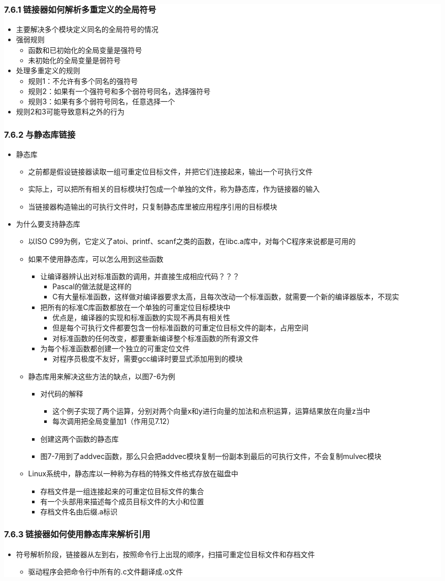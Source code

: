 ### 7.6.1 链接器如何解析多重定义的全局符号

- 主要解决多个模块定义同名的全局符号的情况
- 强弱规则
  - 函数和已初始化的全局变量是强符号
  - 未初始化的全局变量是弱符号
- 处理多重定义的规则
  - 规则1：不允许有多个同名的强符号
  - 规则2：如果有一个强符号和多个弱符号同名，选择强符号
  - 规则3：如果有多个弱符号同名，任意选择一个
- 规则2和3可能导致意料之外的行为

### 7.6.2 与静态库链接

- 静态库
  - 之前都是假设链接器读取一组可重定位目标文件，并把它们连接起来，输出一个可执行文件
  - 实际上，可以把所有相关的目标模块打包成一个单独的文件，称为静态库，作为链接器的输入

  - 当链接器构造输出的可执行文件时，只复制静态库里被应用程序引用的目标模块

- 为什么要支持静态库

  - 以ISO C99为例，它定义了atoi、printf、scanf之类的函数，在libc.a库中，对每个C程序来说都是可用的

  - 如果不使用静态库，可以怎么用到这些函数

    - 让编译器辨认出对标准函数的调用，并直接生成相应代码？？？
      - Pascal的做法就是这样的
      - C有大量标准函数，这样做对编译器要求太高，且每次改动一个标准函数，就需要一个新的编译器版本，不现实
    - 把所有的标准C库函数都放在一个单独的可重定位目标模块中
      - 优点是，编译器的实现和标准函数的实现不再具有相关性
      - 但是每个可执行文件都要包含一份标准函数的可重定位目标文件的副本，占用空间
      - 对标准函数的任何改变，都要重新编译整个标准函数的所有源文件
    - 为每个标准函数都创建一个独立的可重定位文件
      - 对程序员极度不友好，需要gcc编译时要显式添加用到的模块

  - 静态库用来解决这些方法的缺点，以图7-6为例

    - 对代码的解释
      - 这个例子实现了两个运算，分别对两个向量x和y进行向量的加法和点积运算，运算结果放在向量z当中
      - 每次调用把全局变量加1（作用见7.12）

    - 创建这两个函数的静态库
    - 图7-7用到了addvec函数，那么只会把addvec模块复制一份副本到最后的可执行文件，不会复制mulvec模块

  - Linux系统中，静态库以一种称为存档的特殊文件格式存放在磁盘中

    - 存档文件是一组连接起来的可重定位目标文件的集合
    - 有一个头部用来描述每个成员目标文件的大小和位置
    - 存档文件名由后缀.a标识

### 7.6.3 链接器如何使用静态库来解析引用

- 符号解析阶段，链接器从左到右，按照命令行上出现的顺序，扫描可重定位目标文件和存档文件

  - 驱动程序会把命令行中所有的.c文件翻译成.o文件
